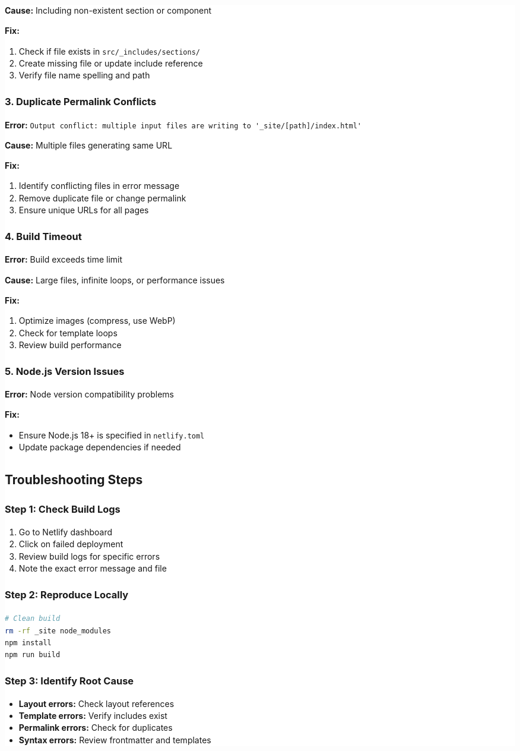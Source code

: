 **Cause:** Including non-existent section or component

**Fix:**
1. Check if file exists in `src/_includes/sections/`
2. Create missing file or update include reference
3. Verify file name spelling and path

### 3. Duplicate Permalink Conflicts
**Error:** `Output conflict: multiple input files are writing to '_site/[path]/index.html'`

**Cause:** Multiple files generating same URL

**Fix:**
1. Identify conflicting files in error message
2. Remove duplicate file or change permalink
3. Ensure unique URLs for all pages

### 4. Build Timeout
**Error:** Build exceeds time limit

**Cause:** Large files, infinite loops, or performance issues

**Fix:**
1. Optimize images (compress, use WebP)
2. Check for template loops
3. Review build performance

### 5. Node.js Version Issues
**Error:** Node version compatibility problems

**Fix:**
- Ensure Node.js 18+ is specified in `netlify.toml`
- Update package dependencies if needed

## Troubleshooting Steps

### Step 1: Check Build Logs
1. Go to Netlify dashboard
2. Click on failed deployment
3. Review build logs for specific errors
4. Note the exact error message and file

### Step 2: Reproduce Locally
```bash
# Clean build
rm -rf _site node_modules
npm install
npm run build
```

### Step 3: Identify Root Cause
- **Layout errors:** Check layout references
- **Template errors:** Verify includes exist
- **Permalink errors:** Check for duplicates
- **Syntax errors:** Review frontmatter and templates
